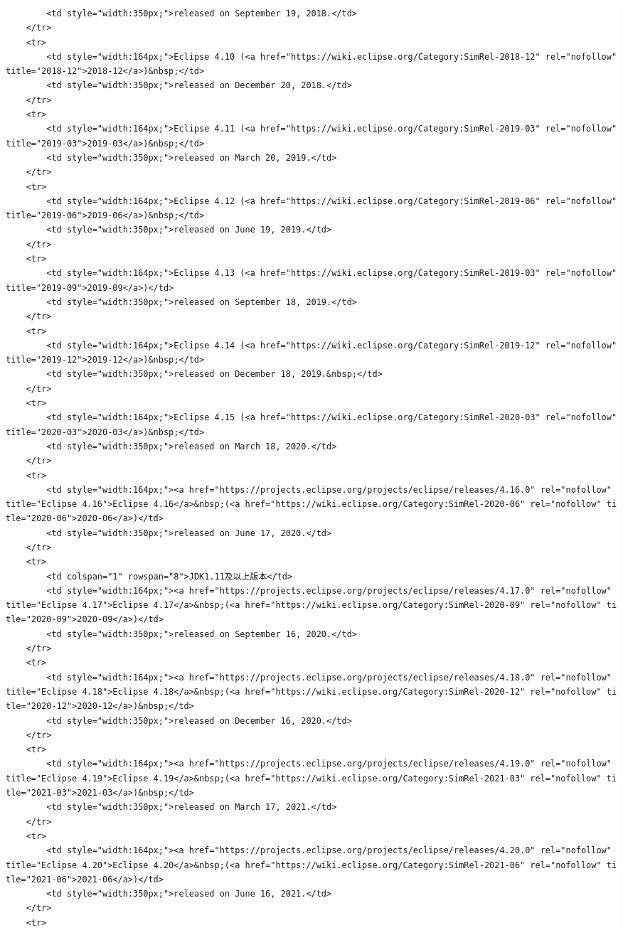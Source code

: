 			<td style="width:350px;">released on September 19, 2018.</td>
		</tr>
		<tr>
			<td style="width:164px;">Eclipse 4.10 (<a href="https://wiki.eclipse.org/Category:SimRel-2018-12" rel="nofollow" title="2018-12">2018-12</a>)&nbsp;</td>
			<td style="width:350px;">released on December 20, 2018.</td>
		</tr>
		<tr>
			<td style="width:164px;">Eclipse 4.11 (<a href="https://wiki.eclipse.org/Category:SimRel-2019-03" rel="nofollow" title="2019-03">2019-03</a>)&nbsp;</td>
			<td style="width:350px;">released on March 20, 2019.</td>
		</tr>
		<tr>
			<td style="width:164px;">Eclipse 4.12 (<a href="https://wiki.eclipse.org/Category:SimRel-2019-06" rel="nofollow" title="2019-06">2019-06</a>)&nbsp;</td>
			<td style="width:350px;">released on June 19, 2019.</td>
		</tr>
		<tr>
			<td style="width:164px;">Eclipse 4.13 (<a href="https://wiki.eclipse.org/Category:SimRel-2019-03" rel="nofollow" title="2019-09">2019-09</a>)</td>
			<td style="width:350px;">released on September 18, 2019.</td>
		</tr>
		<tr>
			<td style="width:164px;">Eclipse 4.14 (<a href="https://wiki.eclipse.org/Category:SimRel-2019-12" rel="nofollow" title="2019-12">2019-12</a>)&nbsp;</td>
			<td style="width:350px;">released on December 18, 2019.&nbsp;</td>
		</tr>
		<tr>
			<td style="width:164px;">Eclipse 4.15 (<a href="https://wiki.eclipse.org/Category:SimRel-2020-03" rel="nofollow" title="2020-03">2020-03</a>)&nbsp;</td>
			<td style="width:350px;">released on March 18, 2020.</td>
		</tr>
		<tr>
			<td style="width:164px;"><a href="https://projects.eclipse.org/projects/eclipse/releases/4.16.0" rel="nofollow" title="Eclipse 4.16">Eclipse 4.16</a>&nbsp;(<a href="https://wiki.eclipse.org/Category:SimRel-2020-06" rel="nofollow" title="2020-06">2020-06</a>)</td>
			<td style="width:350px;">released on June 17, 2020.</td>
		</tr>
		<tr>
			<td colspan="1" rowspan="8">JDK1.11及以上版本</td>
			<td style="width:164px;"><a href="https://projects.eclipse.org/projects/eclipse/releases/4.17.0" rel="nofollow" title="Eclipse 4.17">Eclipse 4.17</a>&nbsp;(<a href="https://wiki.eclipse.org/Category:SimRel-2020-09" rel="nofollow" title="2020-09">2020-09</a>)</td>
			<td style="width:350px;">released on September 16, 2020.</td>
		</tr>
		<tr>
			<td style="width:164px;"><a href="https://projects.eclipse.org/projects/eclipse/releases/4.18.0" rel="nofollow" title="Eclipse 4.18">Eclipse 4.18</a>&nbsp;(<a href="https://wiki.eclipse.org/Category:SimRel-2020-12" rel="nofollow" title="2020-12">2020-12</a>)&nbsp;</td>
			<td style="width:350px;">released on December 16, 2020.</td>
		</tr>
		<tr>
			<td style="width:164px;"><a href="https://projects.eclipse.org/projects/eclipse/releases/4.19.0" rel="nofollow" title="Eclipse 4.19">Eclipse 4.19</a>&nbsp;(<a href="https://wiki.eclipse.org/Category:SimRel-2021-03" rel="nofollow" title="2021-03">2021-03</a>)&nbsp;</td>
			<td style="width:350px;">released on March 17, 2021.</td>
		</tr>
		<tr>
			<td style="width:164px;"><a href="https://projects.eclipse.org/projects/eclipse/releases/4.20.0" rel="nofollow" title="Eclipse 4.20">Eclipse 4.20</a>&nbsp;(<a href="https://wiki.eclipse.org/Category:SimRel-2021-06" rel="nofollow" title="2021-06">2021-06</a>)</td>
			<td style="width:350px;">released on June 16, 2021.</td>
		</tr>
		<tr>